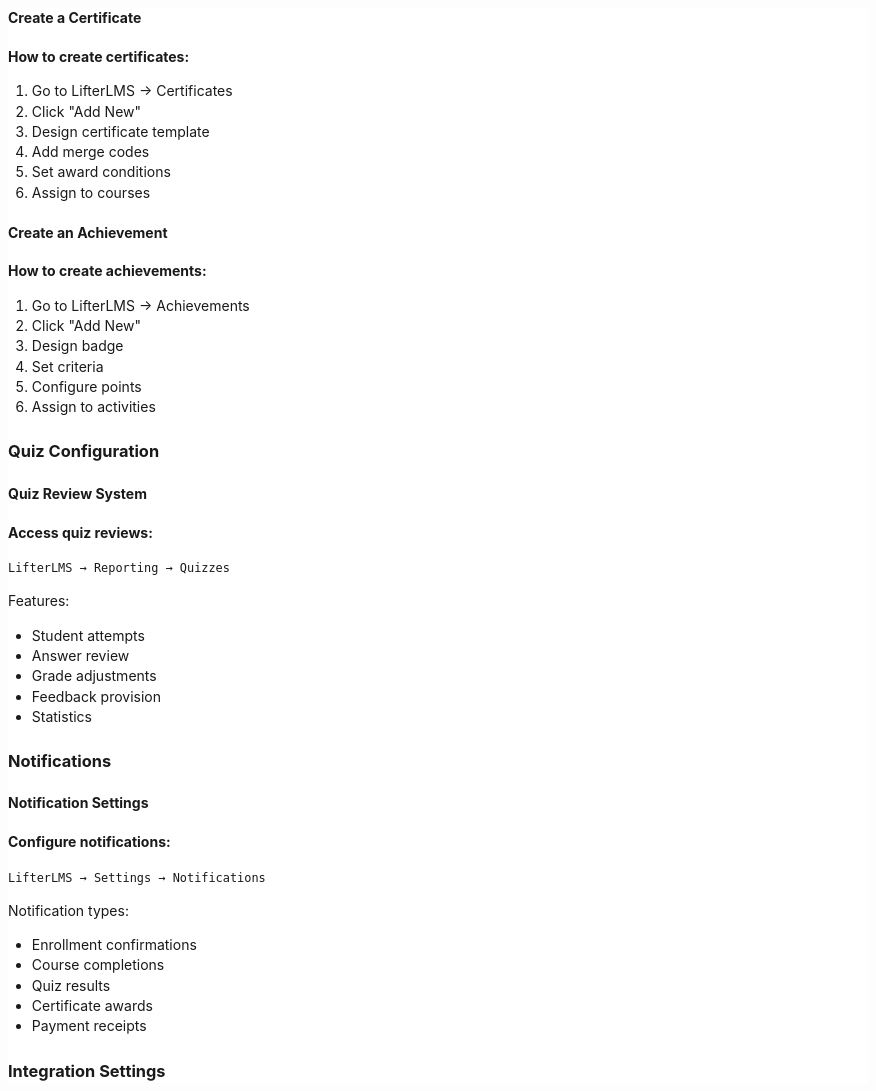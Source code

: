 #### Create a Certificate

**How to create certificates:**
1. Go to LifterLMS → Certificates
2. Click "Add New"
3. Design certificate template
4. Add merge codes
5. Set award conditions
6. Assign to courses

#### Create an Achievement

**How to create achievements:**
1. Go to LifterLMS → Achievements
2. Click "Add New"
3. Design badge
4. Set criteria
5. Configure points
6. Assign to activities

### Quiz Configuration

#### Quiz Review System

**Access quiz reviews:**
```
LifterLMS → Reporting → Quizzes
```

Features:
- Student attempts
- Answer review
- Grade adjustments
- Feedback provision
- Statistics

### Notifications

#### Notification Settings

**Configure notifications:**
```
LifterLMS → Settings → Notifications
```

Notification types:
- Enrollment confirmations
- Course completions
- Quiz results
- Certificate awards
- Payment receipts

### Integration Settings
